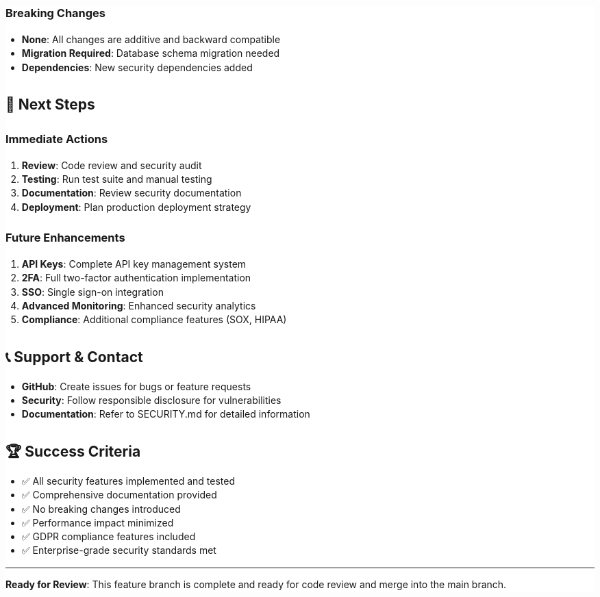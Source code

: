 ### Breaking Changes
- **None**: All changes are additive and backward compatible
- **Migration Required**: Database schema migration needed
- **Dependencies**: New security dependencies added

## 🔄 Next Steps

### Immediate Actions
1. **Review**: Code review and security audit
2. **Testing**: Run test suite and manual testing
3. **Documentation**: Review security documentation
4. **Deployment**: Plan production deployment strategy

### Future Enhancements
1. **API Keys**: Complete API key management system
2. **2FA**: Full two-factor authentication implementation
3. **SSO**: Single sign-on integration
4. **Advanced Monitoring**: Enhanced security analytics
5. **Compliance**: Additional compliance features (SOX, HIPAA)

## 📞 Support & Contact

- **GitHub**: Create issues for bugs or feature requests
- **Security**: Follow responsible disclosure for vulnerabilities
- **Documentation**: Refer to SECURITY.md for detailed information

## 🏆 Success Criteria

- ✅ All security features implemented and tested
- ✅ Comprehensive documentation provided
- ✅ No breaking changes introduced
- ✅ Performance impact minimized
- ✅ GDPR compliance features included
- ✅ Enterprise-grade security standards met

---

**Ready for Review**: This feature branch is complete and ready for code review and merge into the main branch.
